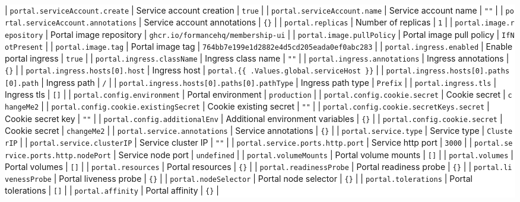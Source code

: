 | `portal.serviceAccount.create`              | Service account creation         | `true`                                     |
| `portal.serviceAccount.name`                | Service account name             | `""`                                       |
| `portal.serviceAccount.annotations`         | Service account annotations      | `{}`                                       |
| `portal.replicas`                           | Number of replicas               | `1`                                        |
| `portal.image.repository`                   | Portal image repository          | `ghcr.io/formancehq/membership-ui`         |
| `portal.image.pullPolicy`                   | Portal image pull policy         | `IfNotPresent`                             |
| `portal.image.tag`                          | Portal image tag                 | `764bb7e199e1d2882e4d5cd205eada0ef0abc283` |
| `portal.ingress.enabled`                    | Enable portal ingress            | `true`                                     |
| `portal.ingress.className`                  | Ingress class name               | `""`                                       |
| `portal.ingress.annotations`                | Ingress annotations              | `{}`                                       |
| `portal.ingress.hosts[0].host`              | Ingress host                     | `portal.{{ .Values.global.serviceHost }}`  |
| `portal.ingress.hosts[0].paths[0].path`     | Ingress path                     | `/`                                        |
| `portal.ingress.hosts[0].paths[0].pathType` | Ingress path type                | `Prefix`                                   |
| `portal.ingress.tls`                        | Ingress tls                      | `[]`                                       |
| `portal.config.environment`                 | Portal environment               | `production`                               |
| `portal.config.cookie.secret`               | Cookie secret                    | `changeMe2`                                |
| `portal.config.cookie.existingSecret`       | Cookie existing secret           | `""`                                       |
| `portal.config.cookie.secretKeys.secret`    | Cookie secret key                | `""`                                       |
| `portal.config.additionalEnv`               | Additional environment variables | `{}`                                       |
| `portal.config.cookie.secret`               | Cookie secret                    | `changeMe2`                                |
| `portal.service.annotations`                | Service annotations              | `{}`                                       |
| `portal.service.type`                       | Service type                     | `ClusterIP`                                |
| `portal.service.clusterIP`                  | Service cluster IP               | `""`                                       |
| `portal.service.ports.http.port`            | Service http port                | `3000`                                     |
| `portal.service.ports.http.nodePort`        | Service node port                | `undefined`                                |
| `portal.volumeMounts`                       | Portal volume mounts             | `[]`                                       |
| `portal.volumes`                            | Portal volumes                   | `[]`                                       |
| `portal.resources`                          | Portal resources                 | `{}`                                       |
| `portal.readinessProbe`                     | Portal readiness probe           | `{}`                                       |
| `portal.livenessProbe`                      | Portal liveness probe            | `{}`                                       |
| `portal.nodeSelector`                       | Portal node selector             | `{}`                                       |
| `portal.tolerations`                        | Portal tolerations               | `[]`                                       |
| `portal.affinity`                           | Portal affinity                  | `{}`                                       |
